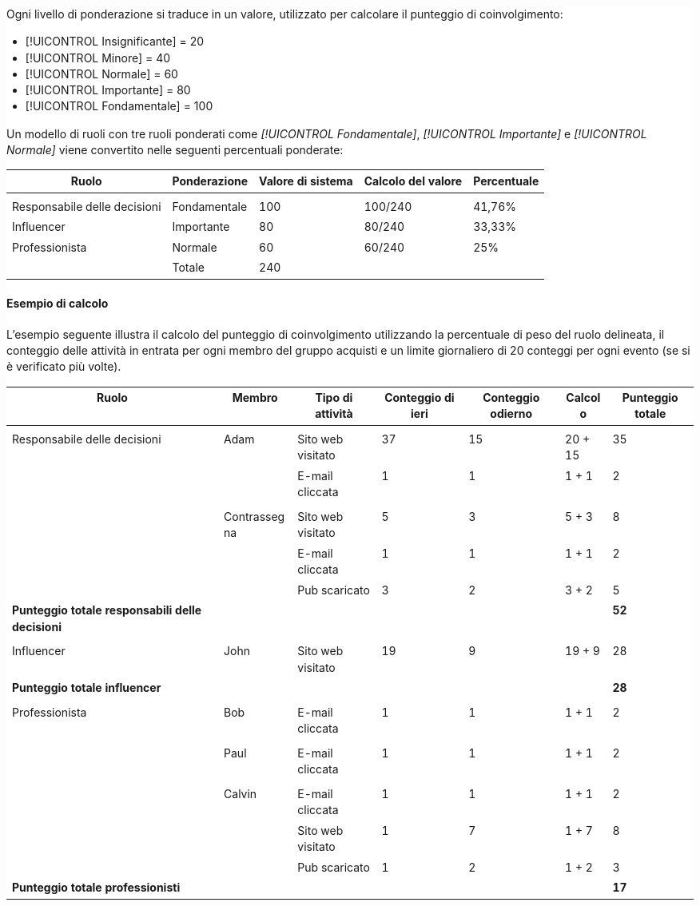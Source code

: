 Ogni livello di ponderazione si traduce in un valore, utilizzato per calcolare il punteggio di coinvolgimento:

* [!UICONTROL Insignificante] = 20
* [!UICONTROL Minore] = 40
* [!UICONTROL Normale] = 60
* [!UICONTROL Importante] = 80
* [!UICONTROL Fondamentale] = 100

Un modello di ruoli con tre ruoli ponderati come _[!UICONTROL Fondamentale]_, _[!UICONTROL Importante]_ e _[!UICONTROL Normale]_ viene convertito nelle seguenti percentuali ponderate:

| Ruolo | Ponderazione | Valore di sistema | Calcolo del valore | Percentuale |
|-------------- |--------- |------------- |------------------ |---------- |
|               |          |              |                   |           |
| Responsabile delle decisioni | Fondamentale | 100 | 100/240 | 41,76% |
| Influencer | Importante | 80 | 80/240 | 33,33% |
| Professionista | Normale | 60 | 60/240 | 25% |
|               | Totale | 240 |                   |           |

#### Esempio di calcolo

L’esempio seguente illustra il calcolo del punteggio di coinvolgimento utilizzando la percentuale di peso del ruolo delineata, il conteggio delle attività in entrata per ogni membro del gruppo acquisti e un limite giornaliero di 20 conteggi per ogni evento (se si è verificato più volte).

| Ruolo | Membro | Tipo di attività | Conteggio di ieri | Conteggio odierno | Calcolo | Punteggio totale |
|-------------- |--------- |-------------|-----------------|-------------|------|-----------|
|               |          |             |                 |             |      |           |
| Responsabile delle decisioni | Adam | Sito web visitato | 37 | 15 | 20 + 15 | 35 |
|               |          | E-mail cliccata | 1 | 1 | 1 + 1 | 2 |
|               |          |             |                 |             |      |           |
|               | Contrassegna | Sito web visitato | 5 | 3 | 5 + 3 | 8 |
|               |          | E-mail cliccata | 1 | 1 | 1 + 1 | 2 |
|               |          | Pub scaricato | 3 | 2 | 3 + 2 | 5 |
| **Punteggio totale responsabili delle decisioni** |         |             |                 |             |      | **52** |
|               |          |             |                 |             |      |           |
| Influencer | John | Sito web visitato | 19 | 9 | 19 + 9 | 28 |
| **Punteggio totale influencer** |         |             |                 |             |      | **28** |
|               |          |             |                 |             |      |           |
| Professionista | Bob | E-mail cliccata | 1 | 1 | 1 + 1 | 2 |
|               |          |             |                 |             |      |           |
|               | Paul | E-mail cliccata | 1 | 1 | 1 + 1 | 2 |
|               |          |             |                 |             |      |           |
|               | Calvin | E-mail cliccata | 1 | 1 | 1 + 1 | 2 |
|               |          | Sito web visitato | 1 | 7 | 1 + 7 | 8 |
|               |          | Pub scaricato | 1 | 2 | 1 + 2 | 3 |
| **Punteggio totale professionisti** |         |             |                 |             |      | **17** |
